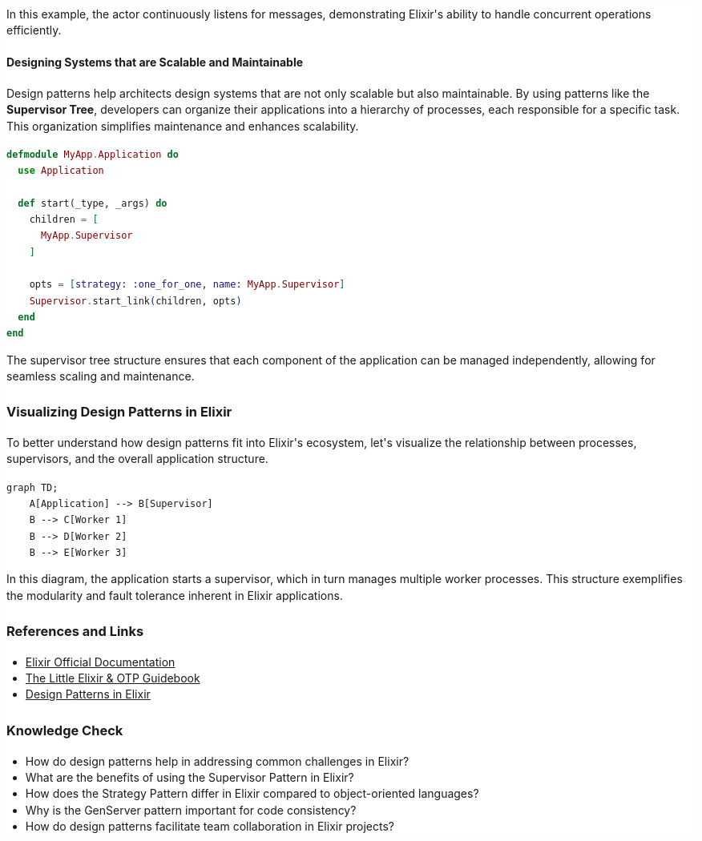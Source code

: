 In this example, the actor continuously listens for messages, demonstrating Elixir's ability to handle concurrent operations efficiently.

#### Designing Systems that are Scalable and Maintainable

Design patterns help architects design systems that are not only scalable but also maintainable. By using patterns like the **Supervisor Tree**, developers can organize their applications into a hierarchy of processes, each responsible for a specific task. This organization simplifies maintenance and enhances scalability.

```elixir
defmodule MyApp.Application do
  use Application

  def start(_type, _args) do
    children = [
      MyApp.Supervisor
    ]

    opts = [strategy: :one_for_one, name: MyApp.Supervisor]
    Supervisor.start_link(children, opts)
  end
end
```

The supervisor tree structure ensures that each component of the application can be managed independently, allowing for seamless scaling and maintenance.

### Visualizing Design Patterns in Elixir

To better understand how design patterns fit into Elixir's ecosystem, let's visualize the relationship between processes, supervisors, and the overall application structure.

```mermaid
graph TD;
    A[Application] --> B[Supervisor]
    B --> C[Worker 1]
    B --> D[Worker 2]
    B --> E[Worker 3]
```

In this diagram, the application starts a supervisor, which in turn manages multiple worker processes. This structure exemplifies the modularity and fault tolerance inherent in Elixir applications.

### References and Links

- [Elixir Official Documentation](https://elixir-lang.org/docs.html)
- [The Little Elixir & OTP Guidebook](https://www.manning.com/books/the-little-elixir-and-otp-guidebook)
- [Design Patterns in Elixir](https://elixirforum.com/t/design-patterns-in-elixir/)

### Knowledge Check

- How do design patterns help in addressing common challenges in Elixir?
- What are the benefits of using the Supervisor Pattern in Elixir?
- How does the Strategy Pattern differ in Elixir compared to object-oriented languages?
- Why is the GenServer pattern important for code consistency?
- How do design patterns facilitate team collaboration in Elixir projects?
